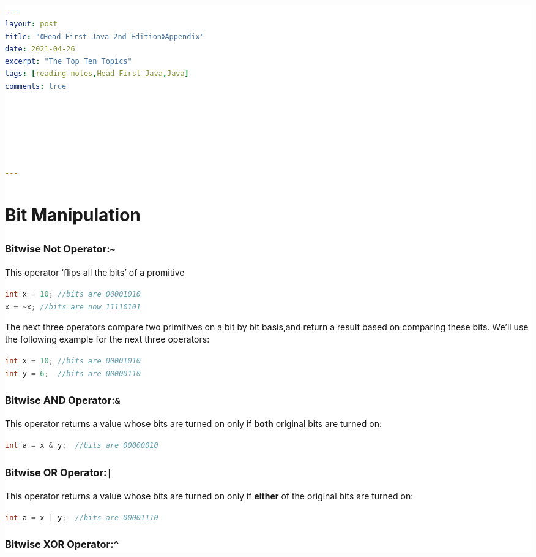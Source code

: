 ```yaml
---
layout: post
title: "《Head First Java 2nd Edition》Appendix"
date: 2021-04-26
excerpt: "The Top Ten Topics"
tags: [reading notes,Head First Java,Java]
comments: true






---
```


# Bit Manipulation

### Bitwise Not Operator:`~`

This operator ‘flips all the bits’ of a promitive

```java
int x = 10;	//bits are 00001010
x = ~x;	//bits are now 11110101
```

The next three operators compare two primitives on a bit by bit basis,and return a result based on comparing these bits. We’ll use the following example for the next three operators:

```java
int x = 10;	//bits are 00001010
int y = 6;	//bits are 00000110
```

### Bitwise AND Operator:`&`

This operator returns a value whose bits are turned on only if **both** original bits are turned on:

```java
int a = x & y;	//bits are 00000010
```

### Bitwise OR Operator:`|`

This operator returns a value whose bits are turned on only if **either** of the original bits are turned on:

```java
int a = x | y;	//bits are 00001110
```

### Bitwise XOR Operator:`^`
